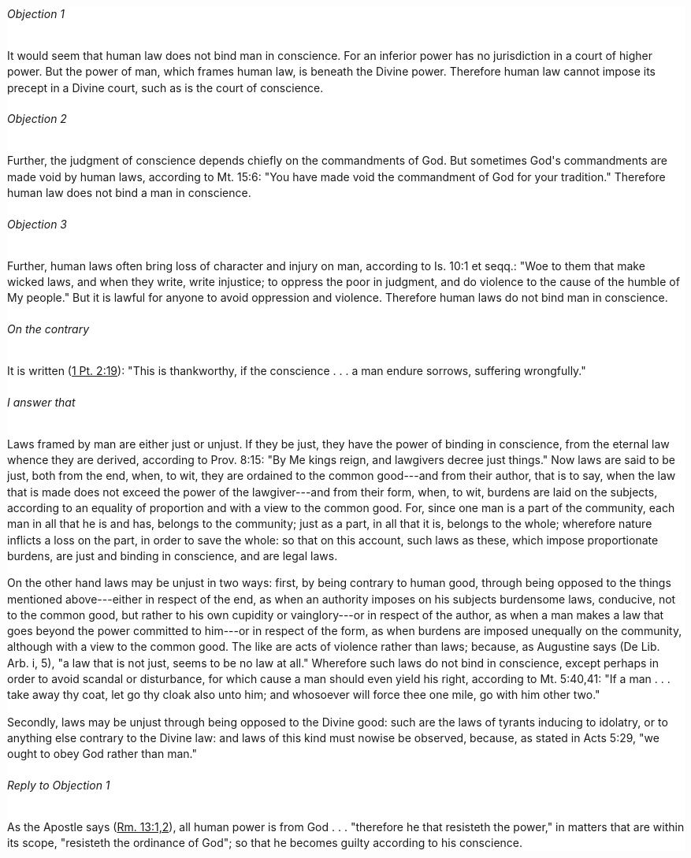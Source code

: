 ###### Objection 1
It would seem that human law does not bind man in conscience. For an inferior power has no jurisdiction in a court of higher power. But the power of man, which frames human law, is beneath the Divine power. Therefore human law cannot impose its precept in a Divine court, such as is the court of conscience.  

###### Objection 2
Further, the judgment of conscience depends chiefly on the commandments of God. But sometimes God's commandments are made void by human laws, according to Mt. 15:6: "You have made void the commandment of God for your tradition." Therefore human law does not bind a man in conscience.  

###### Objection 3
Further, human laws often bring loss of character and injury on man, according to Is. 10:1 et seqq.: "Woe to them that make wicked laws, and when they write, write injustice; to oppress the poor in judgment, and do violence to the cause of the humble of My people." But it is lawful for anyone to avoid oppression and violence. Therefore human laws do not bind man in conscience.  

###### On the contrary
It is written ([1 Pt. 2:19](http://bible.gospelcom.net/bible?1+Pt++2:19)): "This is thankworthy, if the conscience . . . a man endure sorrows, suffering wrongfully."  

###### I answer that
Laws framed by man are either just or unjust. If they be just, they have the power of binding in conscience, from the eternal law whence they are derived, according to Prov. 8:15: "By Me kings reign, and lawgivers decree just things." Now laws are said to be just, both from the end, when, to wit, they are ordained to the common good---and from their author, that is to say, when the law that is made does not exceed the power of the lawgiver---and from their form, when, to wit, burdens are laid on the subjects, according to an equality of proportion and with a view to the common good. For, since one man is a part of the community, each man in all that he is and has, belongs to the community; just as a part, in all that it is, belongs to the whole; wherefore nature inflicts a loss on the part, in order to save the whole: so that on this account, such laws as these, which impose proportionate burdens, are just and binding in conscience, and are legal laws.  

On the other hand laws may be unjust in two ways: first, by being contrary to human good, through being opposed to the things mentioned above---either in respect of the end, as when an authority imposes on his subjects burdensome laws, conducive, not to the common good, but rather to his own cupidity or vainglory---or in respect of the author, as when a man makes a law that goes beyond the power committed to him---or in respect of the form, as when burdens are imposed unequally on the community, although with a view to the common good. The like are acts of violence rather than laws; because, as Augustine says (De Lib. Arb. i, 5), "a law that is not just, seems to be no law at all." Wherefore such laws do not bind in conscience, except perhaps in order to avoid scandal or disturbance, for which cause a man should even yield his right, according to Mt. 5:40,41: "If a man . . . take away thy coat, let go thy cloak also unto him; and whosoever will force thee one mile, go with him other two."  

Secondly, laws may be unjust through being opposed to the Divine good: such are the laws of tyrants inducing to idolatry, or to anything else contrary to the Divine law: and laws of this kind must nowise be observed, because, as stated in Acts 5:29, "we ought to obey God rather than man."  

###### Reply to Objection 1
As the Apostle says ([Rm. 13:1,2](http://bible.gospelcom.net/bible?Rm++13:1,2)), all human power is from God . . . "therefore he that resisteth the power," in matters that are within its scope, "resisteth the ordinance of God"; so that he becomes guilty according to his conscience.  
